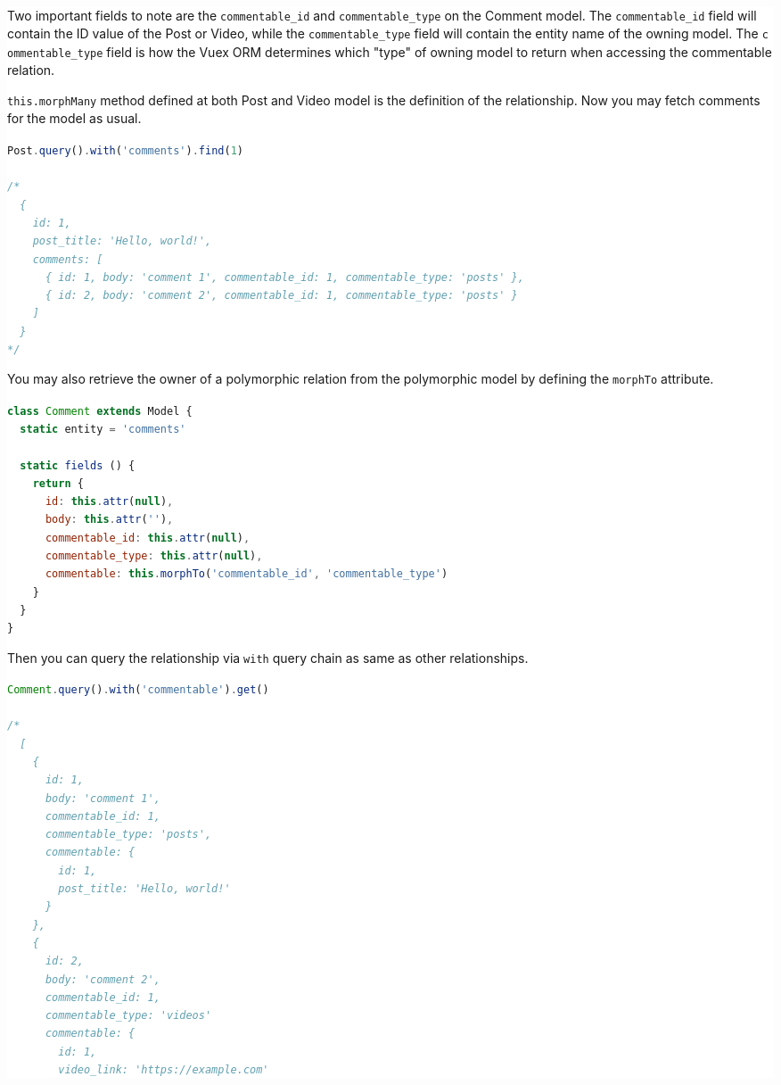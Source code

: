 Two important fields to note are the `commentable_id` and `commentable_type` on the Comment model. The `commentable_id` field will contain the ID value of the Post or Video, while the `commentable_type` field will contain the entity name of the owning model. The `commentable_type` field is how the Vuex ORM determines which "type" of owning model to return when accessing the commentable relation.

`this.morphMany` method defined at both Post and Video model is the definition of the relationship. Now you may fetch comments for the model as usual.

```js
Post.query().with('comments').find(1)

/*
  {
    id: 1,
    post_title: 'Hello, world!',
    comments: [
      { id: 1, body: 'comment 1', commentable_id: 1, commentable_type: 'posts' },
      { id: 2, body: 'comment 2', commentable_id: 1, commentable_type: 'posts' }
    ]
  }
*/
```

You may also retrieve the owner of a polymorphic relation from the polymorphic model by defining the `morphTo` attribute.

```js
class Comment extends Model {
  static entity = 'comments'

  static fields () {
    return {
      id: this.attr(null),
      body: this.attr(''),
      commentable_id: this.attr(null),
      commentable_type: this.attr(null),
      commentable: this.morphTo('commentable_id', 'commentable_type')
    }
  }
}
```

Then you can query the relationship via `with` query chain as same as other relationships.

```js
Comment.query().with('commentable').get()

/*
  [
    {
      id: 1,
      body: 'comment 1',
      commentable_id: 1,
      commentable_type: 'posts',
      commentable: {
        id: 1,
        post_title: 'Hello, world!'
      }
    },
    {
      id: 2,
      body: 'comment 2',
      commentable_id: 1,
      commentable_type: 'videos'
      commentable: {
        id: 1,
        video_link: 'https://example.com'
```